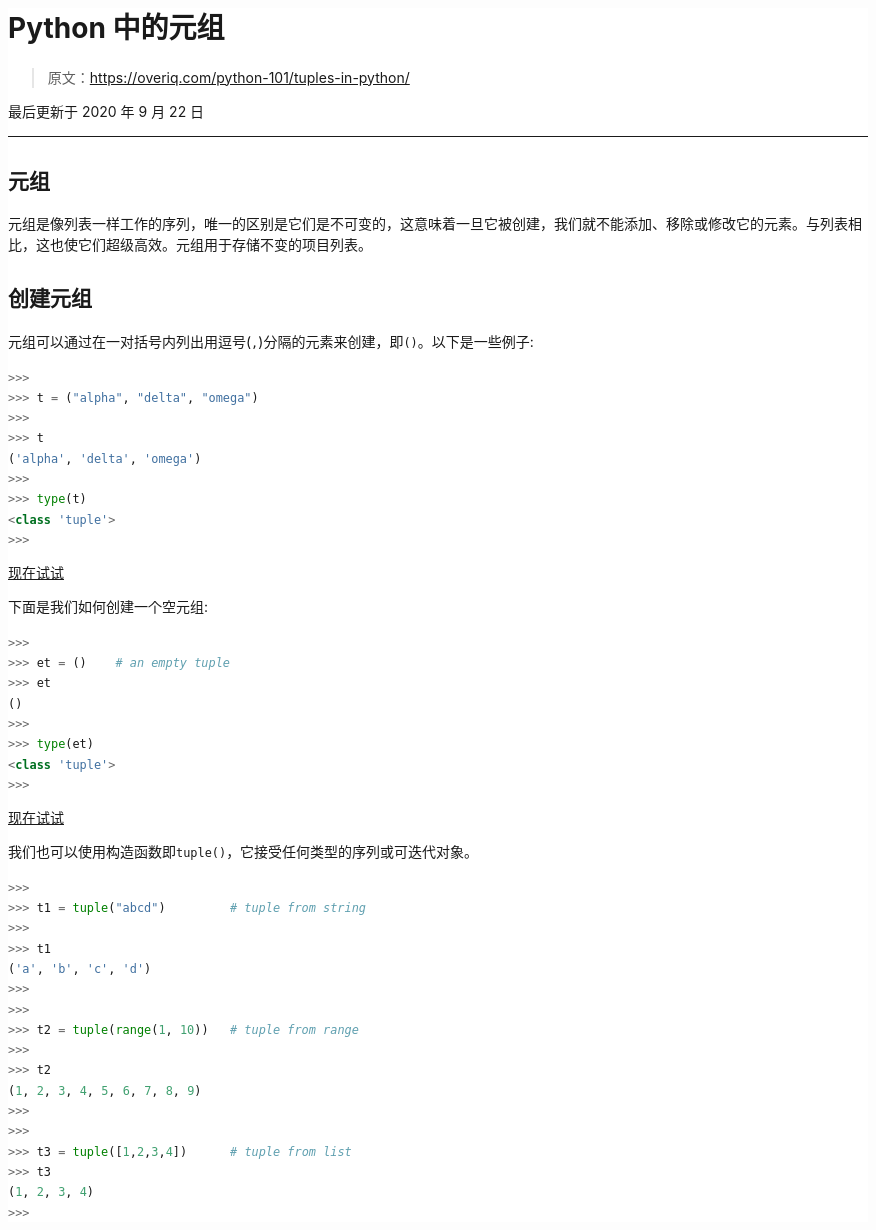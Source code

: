 # Python 中的元组

> 原文：<https://overiq.com/python-101/tuples-in-python/>

最后更新于 2020 年 9 月 22 日

* * *

## 元组

元组是像列表一样工作的序列，唯一的区别是它们是不可变的，这意味着一旦它被创建，我们就不能添加、移除或修改它的元素。与列表相比，这也使它们超级高效。元组用于存储不变的项目列表。

## 创建元组

元组可以通过在一对括号内列出用逗号(`,`)分隔的元素来创建，即`()`。以下是一些例子:

```py
>>>
>>> t = ("alpha", "delta", "omega")
>>>
>>> t
('alpha', 'delta', 'omega')
>>>
>>> type(t)
<class 'tuple'>
>>>

```

[现在试试](https://overiq.com/python-online-compiler/83l/)

下面是我们如何创建一个空元组:

```py
>>>
>>> et = ()    # an empty tuple
>>> et
()
>>>
>>> type(et)
<class 'tuple'>
>>>

```

[现在试试](https://overiq.com/python-online-compiler/99P/)

我们也可以使用构造函数即`tuple()`，它接受任何类型的序列或可迭代对象。

```py
>>>
>>> t1 = tuple("abcd")         # tuple from string
>>>
>>> t1
('a', 'b', 'c', 'd')
>>>
>>>
>>> t2 = tuple(range(1, 10))   # tuple from range
>>>
>>> t2
(1, 2, 3, 4, 5, 6, 7, 8, 9)
>>>
>>>
>>> t3 = tuple([1,2,3,4])      # tuple from list
>>> t3
(1, 2, 3, 4)
>>>
```